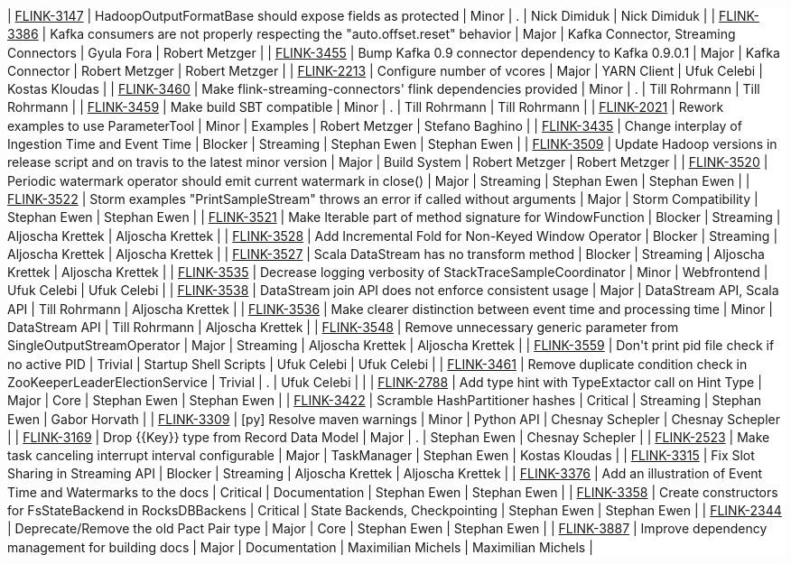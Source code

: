 | [FLINK-3147](https://issues.apache.org/jira/browse/FLINK-3147) | HadoopOutputFormatBase should expose fields as protected |  Minor | . | Nick Dimiduk | Nick Dimiduk |
| [FLINK-3386](https://issues.apache.org/jira/browse/FLINK-3386) | Kafka consumers are not properly respecting the "auto.offset.reset" behavior |  Major | Kafka Connector, Streaming Connectors | Gyula Fora | Robert Metzger |
| [FLINK-3455](https://issues.apache.org/jira/browse/FLINK-3455) | Bump Kafka 0.9 connector dependency to Kafka 0.9.0.1 |  Major | Kafka Connector | Robert Metzger | Robert Metzger |
| [FLINK-2213](https://issues.apache.org/jira/browse/FLINK-2213) | Configure number of vcores |  Major | YARN Client | Ufuk Celebi | Kostas Kloudas |
| [FLINK-3460](https://issues.apache.org/jira/browse/FLINK-3460) | Make flink-streaming-connectors\' flink dependencies provided |  Minor | . | Till Rohrmann | Till Rohrmann |
| [FLINK-3459](https://issues.apache.org/jira/browse/FLINK-3459) | Make build SBT compatible |  Minor | . | Till Rohrmann | Till Rohrmann |
| [FLINK-2021](https://issues.apache.org/jira/browse/FLINK-2021) | Rework examples to use ParameterTool |  Minor | Examples | Robert Metzger | Stefano Baghino |
| [FLINK-3435](https://issues.apache.org/jira/browse/FLINK-3435) | Change interplay of Ingestion Time and Event Time |  Blocker | Streaming | Stephan Ewen | Stephan Ewen |
| [FLINK-3509](https://issues.apache.org/jira/browse/FLINK-3509) | Update Hadoop versions in release script and on travis to the latest minor version |  Major | Build System | Robert Metzger | Robert Metzger |
| [FLINK-3520](https://issues.apache.org/jira/browse/FLINK-3520) | Periodic watermark operator should emit current watermark in close() |  Major | Streaming | Stephan Ewen | Stephan Ewen |
| [FLINK-3522](https://issues.apache.org/jira/browse/FLINK-3522) | Storm examples "PrintSampleStream" throws an error if called without arguments |  Major | Storm Compatibility | Stephan Ewen | Stephan Ewen |
| [FLINK-3521](https://issues.apache.org/jira/browse/FLINK-3521) | Make Iterable part of method signature for WindowFunction |  Blocker | Streaming | Aljoscha Krettek | Aljoscha Krettek |
| [FLINK-3528](https://issues.apache.org/jira/browse/FLINK-3528) | Add Incremental Fold for Non-Keyed Window Operator |  Blocker | Streaming | Aljoscha Krettek | Aljoscha Krettek |
| [FLINK-3527](https://issues.apache.org/jira/browse/FLINK-3527) | Scala DataStream has no transform method |  Blocker | Streaming | Aljoscha Krettek | Aljoscha Krettek |
| [FLINK-3535](https://issues.apache.org/jira/browse/FLINK-3535) | Decrease logging verbosity of StackTraceSampleCoordinator |  Minor | Webfrontend | Ufuk Celebi | Ufuk Celebi |
| [FLINK-3538](https://issues.apache.org/jira/browse/FLINK-3538) | DataStream join API does not enforce consistent usage |  Major | DataStream API, Scala API | Till Rohrmann | Aljoscha Krettek |
| [FLINK-3536](https://issues.apache.org/jira/browse/FLINK-3536) | Make clearer distinction between event time and processing time |  Minor | DataStream API | Till Rohrmann | Aljoscha Krettek |
| [FLINK-3548](https://issues.apache.org/jira/browse/FLINK-3548) | Remove unnecessary generic parameter from SingleOutputStreamOperator |  Major | Streaming | Aljoscha Krettek | Aljoscha Krettek |
| [FLINK-3559](https://issues.apache.org/jira/browse/FLINK-3559) | Don\'t print pid file check if no active PID |  Trivial | Startup Shell Scripts | Ufuk Celebi | Ufuk Celebi |
| [FLINK-3461](https://issues.apache.org/jira/browse/FLINK-3461) | Remove duplicate condition check in ZooKeeperLeaderElectionService |  Trivial | . | Ufuk Celebi |  |
| [FLINK-2788](https://issues.apache.org/jira/browse/FLINK-2788) | Add type hint with TypeExtactor call on Hint Type |  Major | Core | Stephan Ewen | Stephan Ewen |
| [FLINK-3422](https://issues.apache.org/jira/browse/FLINK-3422) | Scramble HashPartitioner hashes |  Critical | Streaming | Stephan Ewen | Gabor Horvath |
| [FLINK-3309](https://issues.apache.org/jira/browse/FLINK-3309) | [py] Resolve maven warnings |  Minor | Python API | Chesnay Schepler | Chesnay Schepler |
| [FLINK-3169](https://issues.apache.org/jira/browse/FLINK-3169) | Drop {{Key}} type from Record Data Model |  Major | . | Stephan Ewen | Chesnay Schepler |
| [FLINK-2523](https://issues.apache.org/jira/browse/FLINK-2523) | Make task canceling interrupt interval configurable |  Major | TaskManager | Stephan Ewen | Kostas Kloudas |
| [FLINK-3315](https://issues.apache.org/jira/browse/FLINK-3315) | Fix Slot Sharing in Streaming API |  Blocker | Streaming | Aljoscha Krettek | Aljoscha Krettek |
| [FLINK-3376](https://issues.apache.org/jira/browse/FLINK-3376) | Add an illustration of Event Time and Watermarks to the docs |  Critical | Documentation | Stephan Ewen | Stephan Ewen |
| [FLINK-3358](https://issues.apache.org/jira/browse/FLINK-3358) | Create constructors for FsStateBackend in RocksDBBackens |  Critical | State Backends, Checkpointing | Stephan Ewen | Stephan Ewen |
| [FLINK-2344](https://issues.apache.org/jira/browse/FLINK-2344) | Deprecate/Remove the old Pact Pair type |  Major | Core | Stephan Ewen | Stephan Ewen |
| [FLINK-3887](https://issues.apache.org/jira/browse/FLINK-3887) | Improve dependency management for building docs |  Major | Documentation | Maximilian Michels | Maximilian Michels |
